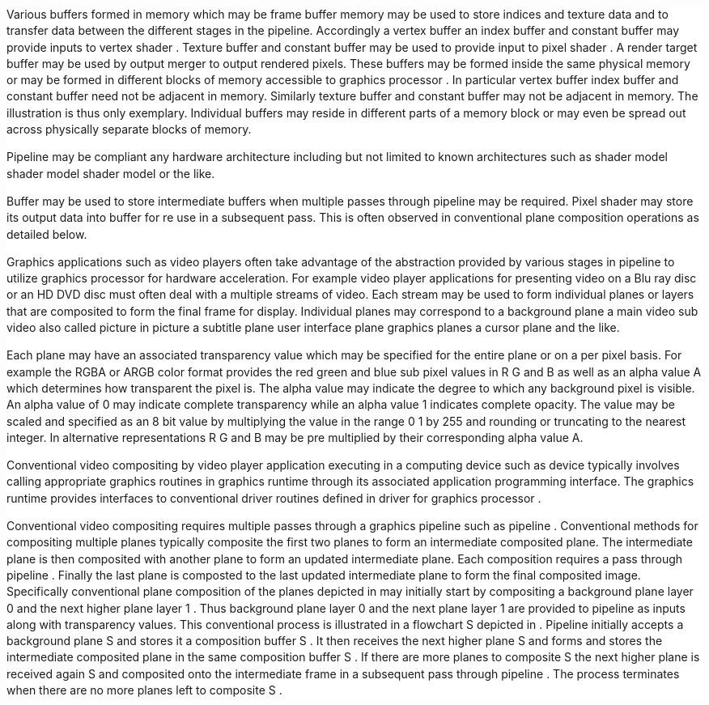 Various buffers formed in memory which may be frame buffer memory may be used to store indices and texture data and to transfer data between the different stages in the pipeline. Accordingly a vertex buffer an index buffer and constant buffer may provide inputs to vertex shader . Texture buffer and constant buffer may be used to provide input to pixel shader . A render target buffer may be used by output merger to output rendered pixels. These buffers may be formed inside the same physical memory or may be formed in different blocks of memory accessible to graphics processor . In particular vertex buffer index buffer and constant buffer need not be adjacent in memory. Similarly texture buffer and constant buffer may not be adjacent in memory. The illustration is thus only exemplary. Individual buffers may reside in different parts of a memory block or may even be spread out across physically separate blocks of memory.

Pipeline may be compliant any hardware architecture including but not limited to known architectures such as shader model shader model shader model or the like.

Buffer may be used to store intermediate buffers when multiple passes through pipeline may be required. Pixel shader may store its output data into buffer for re use in a subsequent pass. This is often observed in conventional plane composition operations as detailed below.

Graphics applications such as video players often take advantage of the abstraction provided by various stages in pipeline to utilize graphics processor for hardware acceleration. For example video player applications for presenting video on a Blu ray disc or an HD DVD disc must often deal with a multiple streams of video. Each stream may be used to form individual planes or layers that are composited to form the final frame for display. Individual planes may correspond to a background plane a main video sub video also called picture in picture a subtitle plane user interface plane graphics planes a cursor plane and the like.

Each plane may have an associated transparency value which may be specified for the entire plane or on a per pixel basis. For example the RGBA or ARGB color format provides the red green and blue sub pixel values in R G and B as well as an alpha value A which determines how transparent the pixel is. The alpha value may indicate the degree to which any background pixel is visible. An alpha value of 0 may indicate complete transparency while an alpha value 1 indicates complete opacity. The value may be scaled and specified as an 8 bit value by multiplying the value in the range 0 1 by 255 and rounding or truncating to the nearest integer. In alternative representations R G and B may be pre multiplied by their corresponding alpha value A.

Conventional video compositing by video player application executing in a computing device such as device typically involves calling appropriate graphics routines in graphics runtime through its associated application programming interface. The graphics runtime provides interfaces to conventional driver routines defined in driver for graphics processor .

Conventional video compositing requires multiple passes through a graphics pipeline such as pipeline . Conventional methods for compositing multiple planes typically composite the first two planes to form an intermediate composited plane. The intermediate plane is then composited with another plane to form an updated intermediate plane. Each composition requires a pass through pipeline . Finally the last plane is composted to the last updated intermediate plane to form the final composited image. Specifically conventional plane composition of the planes depicted in may initially start by compositing a background plane layer 0 and the next higher plane layer 1 . Thus background plane layer 0 and the next plane layer 1 are provided to pipeline as inputs along with transparency values. This conventional process is illustrated in a flowchart S depicted in . Pipeline initially accepts a background plane S and stores it a composition buffer S . It then receives the next higher plane S and forms and stores the intermediate composited plane in the same composition buffer S . If there are more planes to composite S the next higher plane is received again S and composited onto the intermediate frame in a subsequent pass through pipeline . The process terminates when there are no more planes left to composite S .
